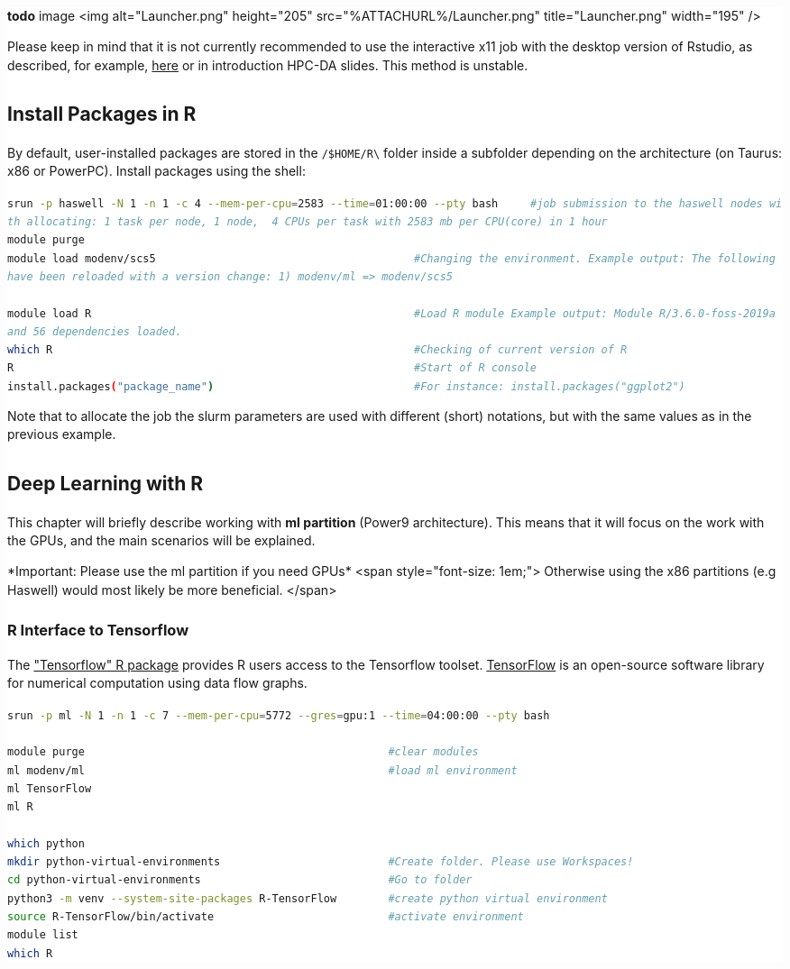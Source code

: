 **todo** image
\<img alt="Launcher.png" height="205" src="%ATTACHURL%/Launcher.png"
title="Launcher.png" width="195" />

Please keep in mind that it is not currently recommended to use the interactive x11 job with the
desktop version of Rstudio, as described, for example,
[here](../jobs_and_resources/slurm.md#interactive-jobs) or in introduction HPC-DA slides. This
method is unstable.

## Install Packages in R

By default, user-installed packages are stored in the `/$HOME/R\` folder inside a
subfolder depending on the architecture (on Taurus: x86 or PowerPC). Install packages using the
shell:

```Bash
srun -p haswell -N 1 -n 1 -c 4 --mem-per-cpu=2583 --time=01:00:00 --pty bash     #job submission to the haswell nodes with allocating: 1 task per node, 1 node,  4 CPUs per task with 2583 mb per CPU(core) in 1 hour
module purge
module load modenv/scs5                                        #Changing the environment. Example output: The following have been reloaded with a version change: 1) modenv/ml => modenv/scs5

module load R                                                  #Load R module Example output: Module R/3.6.0-foss-2019a and 56 dependencies loaded.
which R                                                        #Checking of current version of R
R                                                              #Start of R console
install.packages("package_name")                               #For instance: install.packages("ggplot2") 
```

Note that to allocate the job the slurm parameters are used with different (short) notations, but
with the same values as in the previous example.

## Deep Learning with R

This chapter will briefly describe working with **ml partition** (Power9 architecture). This means
that it will focus on the work with the GPUs, and the main scenarios will be explained.

\*Important: Please use the ml partition if you need GPUs\* \<span style="font-size: 1em;">
Otherwise using the x86 partitions (e.g Haswell) would most likely be more beneficial. \</span>

### R Interface to Tensorflow

The ["Tensorflow" R package](https://tensorflow.rstudio.com/) provides R users access to the
Tensorflow toolset. [TensorFlow](https://www.tensorflow.org/) is an open-source software library
for numerical computation using data flow graphs.

```Bash
srun -p ml -N 1 -n 1 -c 7 --mem-per-cpu=5772 --gres=gpu:1 --time=04:00:00 --pty bash

module purge                                               #clear modules
ml modenv/ml                                               #load ml environment
ml TensorFlow
ml R

which python
mkdir python-virtual-environments                          #Create folder. Please use Workspaces!
cd python-virtual-environments                             #Go to folder
python3 -m venv --system-site-packages R-TensorFlow        #create python virtual environment
source R-TensorFlow/bin/activate                           #activate environment
module list                                                
which R
```
